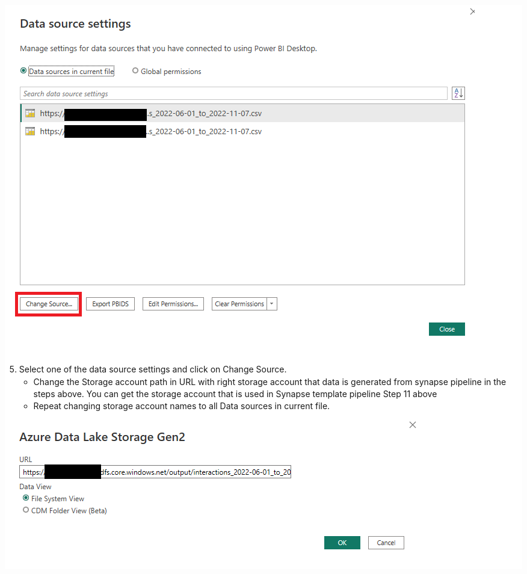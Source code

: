 ![](Images/4.2.png)

5. Select one of the data source settings and click on Change Source.
    - Change the Storage account path in URL with right storage account that data is generated from synapse pipeline in the steps above. You can get the storage account that is used in Synapse template pipeline Step 11 above
    - Repeat changing storage account names to all Data sources in current file.

![](Images/4.3.png)
